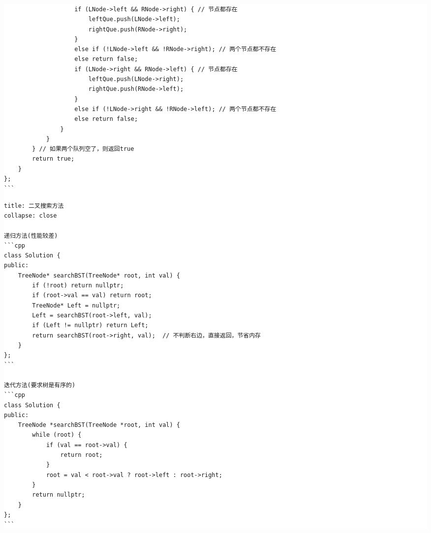 `````ad-check
                    if (LNode->left && RNode->right) { // 节点都存在
                        leftQue.push(LNode->left);
                        rightQue.push(RNode->right);
                    }
                    else if (!LNode->left && !RNode->right); // 两个节点都不存在
                    else return false;
                    if (LNode->right && RNode->left) { // 节点都存在
                        leftQue.push(LNode->right);
                        rightQue.push(RNode->left);
                    }
                    else if (!LNode->right && !RNode->left); // 两个节点都不存在
                    else return false;
                }
            }
        } // 如果两个队列空了，则返回true
        return true;
    }
};
```

`````

`````ad-check
title: 二叉搜索方法
collapse: close

递归方法(性能较差)
```cpp 
class Solution {
public:
    TreeNode* searchBST(TreeNode* root, int val) {
        if (!root) return nullptr;
        if (root->val == val) return root;
        TreeNode* Left = nullptr;
        Left = searchBST(root->left, val);
        if (Left != nullptr) return Left;
        return searchBST(root->right, val);  // 不判断右边，直接返回，节省内存
    }
};
```

迭代方法(要求树是有序的)
```cpp 
class Solution {
public:
    TreeNode *searchBST(TreeNode *root, int val) {
        while (root) {
            if (val == root->val) {
                return root;
            }
            root = val < root->val ? root->left : root->right;
        }
        return nullptr;
    }
};
```

`````
